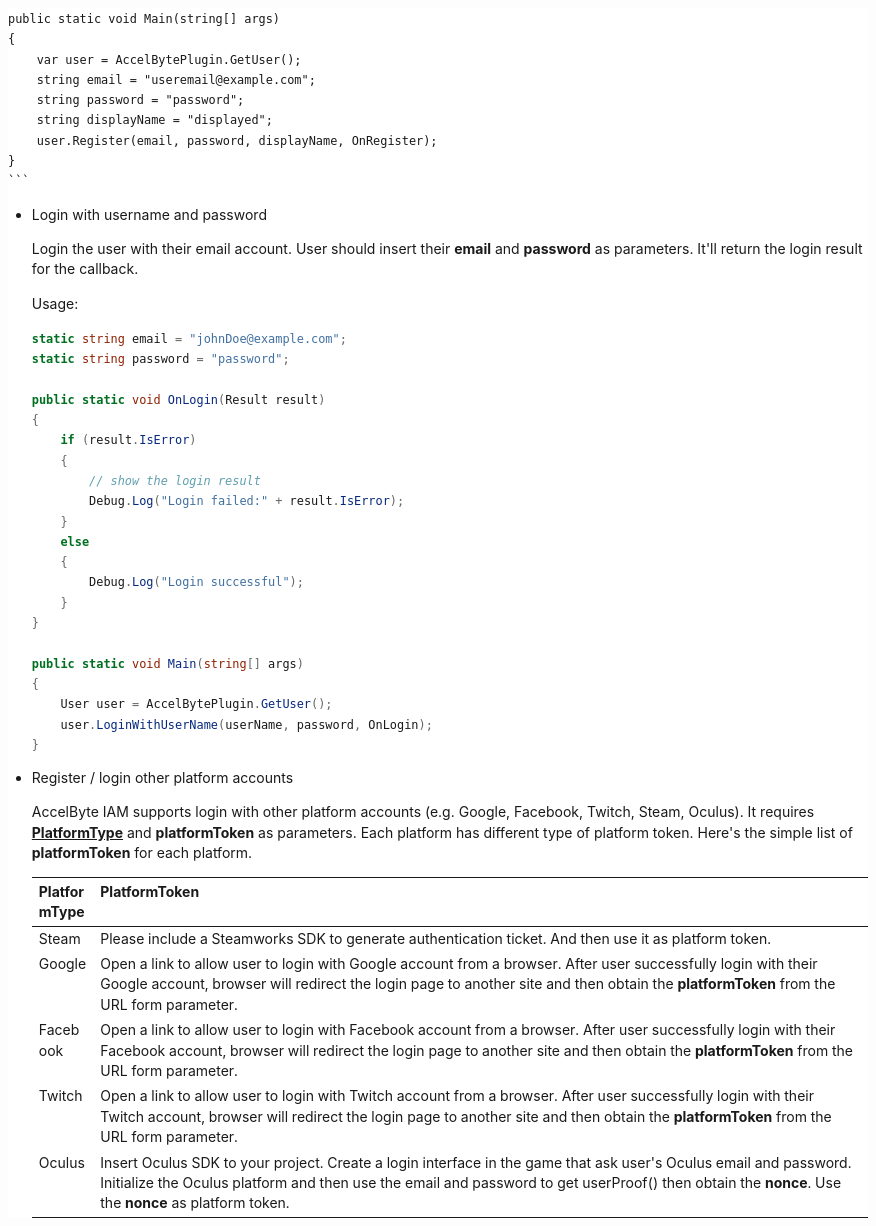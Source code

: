     public static void Main(string[] args)
    {
        var user = AccelBytePlugin.GetUser();
        string email = "useremail@example.com";
        string password = "password";
        string displayName = "displayed";
        user.Register(email, password, displayName, OnRegister);
    }
    ```

- Login with username and password

    Login the user with their email account. User should insert their **email** and **password** as parameters. It'll return the login result for the callback.

    Usage:

    ```csharp
    static string email = "johnDoe@example.com";
    static string password = "password";

    public static void OnLogin(Result result)
    {
        if (result.IsError)
        {
            // show the login result
            Debug.Log("Login failed:" + result.IsError);
        }
        else
        {
            Debug.Log("Login successful");
        }
    }

    public static void Main(string[] args)
    {
        User user = AccelBytePlugin.GetUser();
        user.LoginWithUserName(userName, password, OnLogin);
    }
    ```

- Register / login other platform accounts

    AccelByte IAM supports login with other platform accounts (e.g. Google, Facebook, Twitch, Steam, Oculus). It requires **[PlatformType](../models/#platformtype)** and **platformToken** as parameters. Each platform has different type of platform token. Here's the simple list of **platformToken** for each platform.

    |PlatformType   |PlatformToken|
    |---|---|
    Steam|Please include a Steamworks SDK to generate authentication ticket. And then use it as platform token.
    Google|Open a link to allow user to login with Google account from a browser. After user successfully login with their Google account, browser will redirect the login page to another site and then obtain the **platformToken** from the URL form parameter.
    Facebook|Open a link to allow user to login with Facebook account from a browser. After user successfully login with their Facebook account, browser will redirect the login page to another site and then obtain the **platformToken** from the URL form parameter.
    Twitch|Open a link to allow user to login with Twitch account from a browser. After user successfully login with their Twitch account, browser will redirect the login page to another site and then obtain the **platformToken** from the URL form parameter.
    Oculus|Insert Oculus SDK to your project. Create a login interface in the game that ask user's Oculus email and password. Initialize the Oculus platform and then use the email and password to get userProof() then obtain the **nonce**. Use the **nonce** as platform token.
